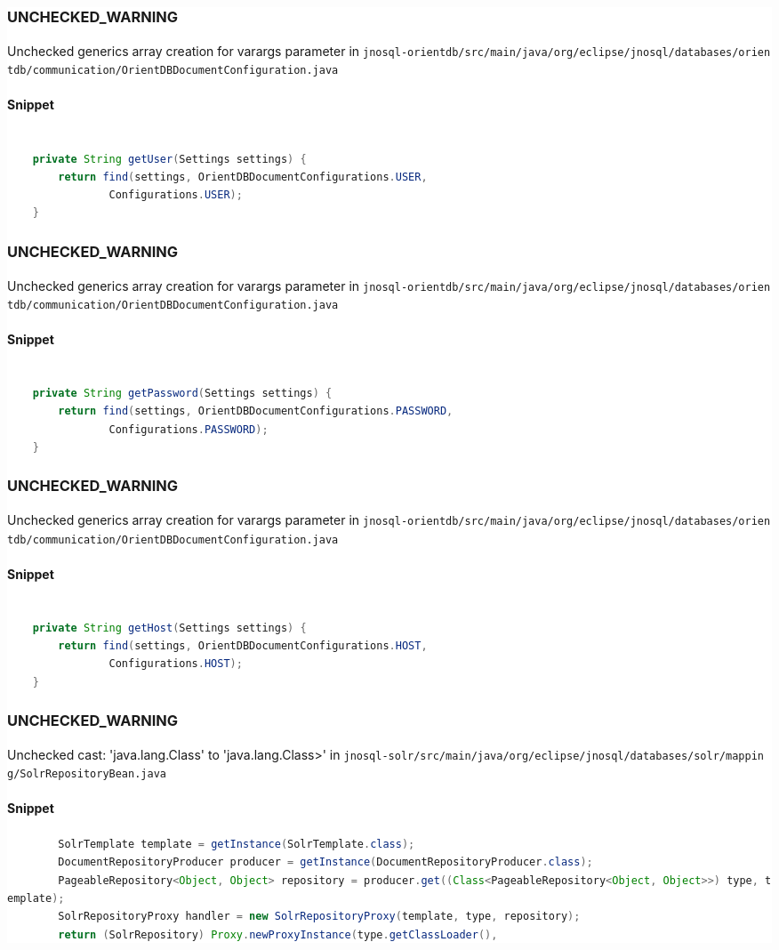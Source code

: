 ### UNCHECKED_WARNING
Unchecked generics array creation for varargs parameter
in `jnosql-orientdb/src/main/java/org/eclipse/jnosql/databases/orientdb/communication/OrientDBDocumentConfiguration.java`
#### Snippet
```java

    private String getUser(Settings settings) {
        return find(settings, OrientDBDocumentConfigurations.USER,
                Configurations.USER);
    }
```

### UNCHECKED_WARNING
Unchecked generics array creation for varargs parameter
in `jnosql-orientdb/src/main/java/org/eclipse/jnosql/databases/orientdb/communication/OrientDBDocumentConfiguration.java`
#### Snippet
```java

    private String getPassword(Settings settings) {
        return find(settings, OrientDBDocumentConfigurations.PASSWORD,
                Configurations.PASSWORD);
    }
```

### UNCHECKED_WARNING
Unchecked generics array creation for varargs parameter
in `jnosql-orientdb/src/main/java/org/eclipse/jnosql/databases/orientdb/communication/OrientDBDocumentConfiguration.java`
#### Snippet
```java

    private String getHost(Settings settings) {
        return find(settings, OrientDBDocumentConfigurations.HOST,
                Configurations.HOST);
    }
```

### UNCHECKED_WARNING
Unchecked cast: 'java.lang.Class' to 'java.lang.Class\>'
in `jnosql-solr/src/main/java/org/eclipse/jnosql/databases/solr/mapping/SolrRepositoryBean.java`
#### Snippet
```java
        SolrTemplate template = getInstance(SolrTemplate.class);
        DocumentRepositoryProducer producer = getInstance(DocumentRepositoryProducer.class);
        PageableRepository<Object, Object> repository = producer.get((Class<PageableRepository<Object, Object>>) type, template);
        SolrRepositoryProxy handler = new SolrRepositoryProxy(template, type, repository);
        return (SolrRepository) Proxy.newProxyInstance(type.getClassLoader(),
```
